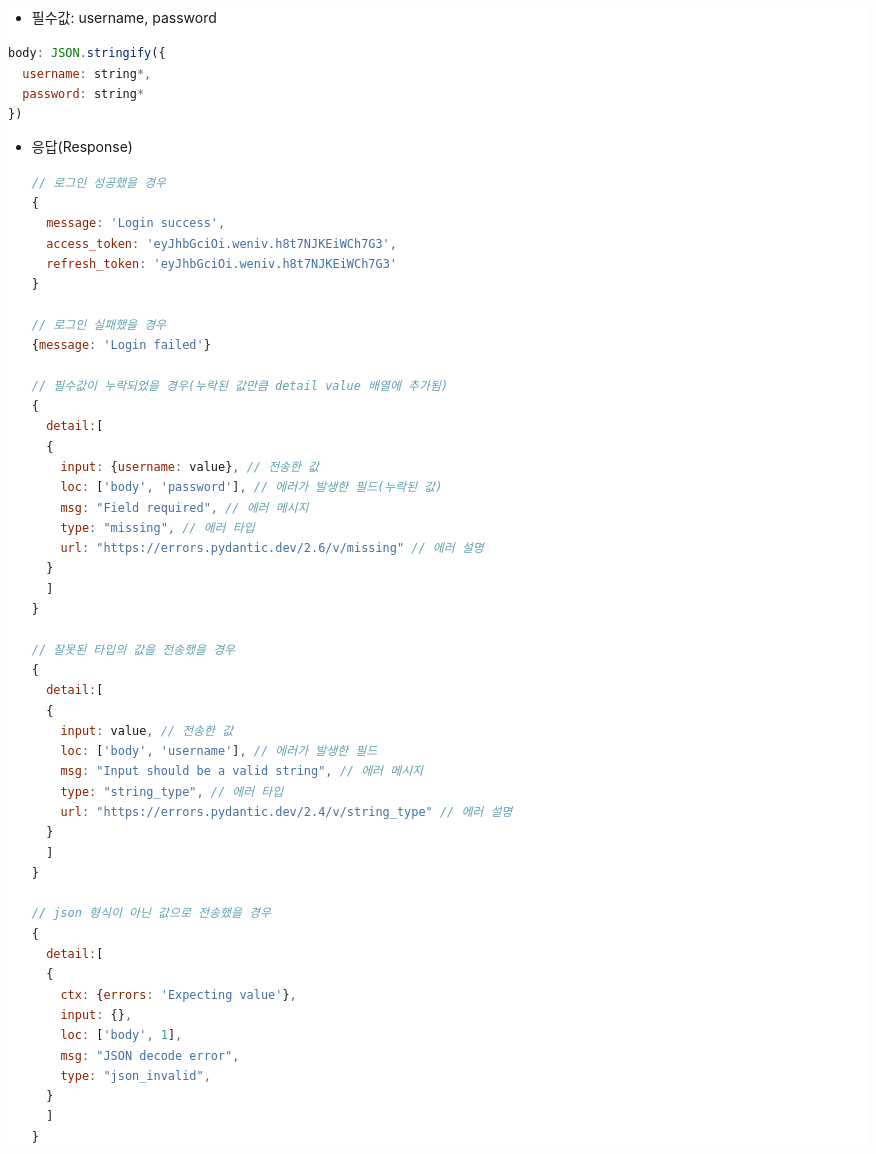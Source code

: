   - 필수값: username, password

  ```jsx
  body: JSON.stringify({
    username: string*,
    password: string*
  })
  ```

- 응답(Response)

  ```jsx
  // 로그인 성공했을 경우
  {
    message: 'Login success',
    access_token: 'eyJhbGciOi.weniv.h8t7NJKEiWCh7G3',
    refresh_token: 'eyJhbGciOi.weniv.h8t7NJKEiWCh7G3'
  }

  // 로그인 실패했을 경우
  {message: 'Login failed'}

  // 필수값이 누락되었을 경우(누락된 값만큼 detail value 배열에 추가됨)
  {
    detail:[
    {
      input: {username: value}, // 전송한 값
      loc: ['body', 'password'], // 에러가 발생한 필드(누락된 값)
      msg: "Field required", // 에러 메시지
      type: "missing", // 에러 타입
      url: "https://errors.pydantic.dev/2.6/v/missing" // 에러 설명
    }
    ]
  }

  // 잘못된 타입의 값을 전송했을 경우
  {
    detail:[
    {
      input: value, // 전송한 값
      loc: ['body', 'username'], // 에러가 발생한 필드
      msg: "Input should be a valid string", // 에러 메시지
      type: "string_type", // 에러 타입
      url: "https://errors.pydantic.dev/2.4/v/string_type" // 에러 설명
    }
    ]
  }

  // json 형식이 아닌 값으로 전송했을 경우
  {
    detail:[
    {
      ctx: {errors: 'Expecting value'},
      input: {},
      loc: ['body', 1],
      msg: "JSON decode error",
      type: "json_invalid",
    }
    ]
  }
  ```
